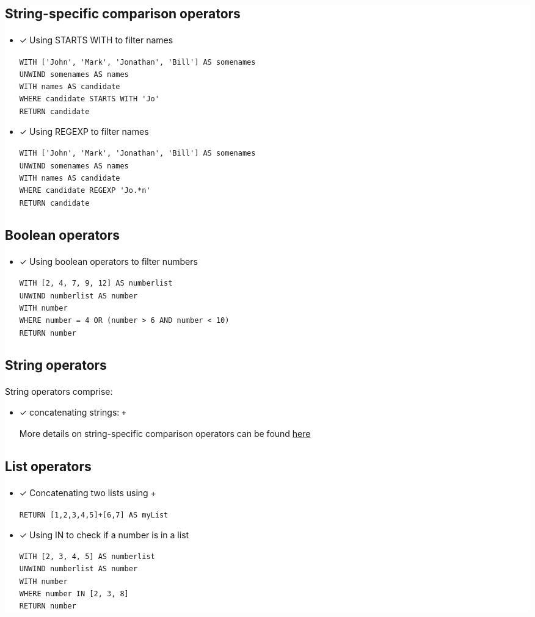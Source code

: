 
## String-specific comparison operators
<span id="jump"></span>
- ✓ Using STARTS WITH to filter names

    ```
    WITH ['John', 'Mark', 'Jonathan', 'Bill'] AS somenames
    UNWIND somenames AS names
    WITH names AS candidate
    WHERE candidate STARTS WITH 'Jo'
    RETURN candidate
    ```

- ✓ Using REGEXP to filter names

    ```
    WITH ['John', 'Mark', 'Jonathan', 'Bill'] AS somenames
    UNWIND somenames AS names
    WITH names AS candidate
    WHERE candidate REGEXP 'Jo.*n'
    RETURN candidate
    ```

## Boolean operators
- ✓ Using boolean operators to filter numbers

    ```
    WITH [2, 4, 7, 9, 12] AS numberlist
    UNWIND numberlist AS number
    WITH number
    WHERE number = 4 OR (number > 6 AND number < 10)
    RETURN number
    ```
## String operators
String operators comprise:
- ✓ concatenating strings: `+`

  More details on string-specific comparison operators can be found [here](#jump)


## List operators
- ✓ Concatenating two lists using +
    ```
    RETURN [1,2,3,4,5]+[6,7] AS myList
    ```
- ✓ Using IN to check if a number is in a list
    ```
    WITH [2, 3, 4, 5] AS numberlist
    UNWIND numberlist AS number
    WITH number
    WHERE number IN [2, 3, 8]
    RETURN number
    ```
